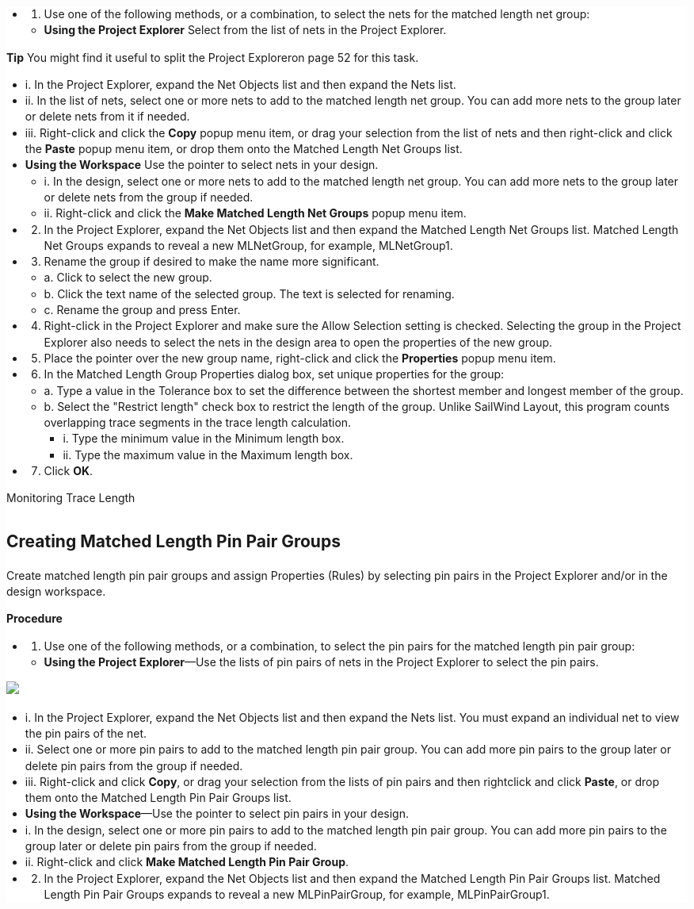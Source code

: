 - 1. Use one of the following methods, or a combination, to select the nets for the matched length net group:
	- **Using the Project Explorer** Select from the list of nets in the Project Explorer.

**Tip** You might find it useful to split the Project Exploreron page 52 for this task.

- i. In the Project Explorer, expand the Net Objects list and then expand the Nets list.
- ii. In the list of nets, select one or more nets to add to the matched length net group. You can add more nets to the group later or delete nets from it if needed.
- iii. Right-click and click the **Copy** popup menu item, or drag your selection from the list of nets and then right-click and click the **Paste** popup menu item, or drop them onto the Matched Length Net Groups list.
- **Using the Workspace** Use the pointer to select nets in your design.
	- i. In the design, select one or more nets to add to the matched length net group. You can add more nets to the group later or delete nets from the group if needed.
	- ii. Right-click and click the **Make Matched Length Net Groups** popup menu item.
- 2. In the Project Explorer, expand the Net Objects list and then expand the Matched Length Net Groups list. Matched Length Net Groups expands to reveal a new MLNetGroup<n>, for example, MLNetGroup1.
- 3. Rename the group if desired to make the name more significant.
	- a. Click to select the new group.
	- b. Click the text name of the selected group. The text is selected for renaming.
	- c. Rename the group and press Enter.
- 4. Right-click in the Project Explorer and make sure the Allow Selection setting is checked. Selecting the group in the Project Explorer also needs to select the nets in the design area to open the properties of the new group.
- 5. Place the pointer over the new group name, right-click and click the **Properties** popup menu item.
- 6. In the Matched Length Group Properties dialog box, set unique properties for the group:
	- a. Type a value in the Tolerance box to set the difference between the shortest member and longest member of the group.
	- b. Select the "Restrict length" check box to restrict the length of the group. Unlike SailWind Layout, this program counts overlapping trace segments in the trace length calculation.
		- i. Type the minimum value in the Minimum length box.
		- ii. Type the maximum value in the Maximum length box.
- 7. Click **OK**.

Monitoring Trace Length

## Creating Matched Length Pin Pair Groups
Create matched length pin pair groups and assign Properties (Rules) by selecting pin pairs in the Project Explorer and/or in the design workspace.

**Procedure**

- 1. Use one of the following methods, or a combination, to select the pin pairs for the matched length pin pair group:
	- **Using the Project Explorer**—Use the lists of pin pairs of nets in the Project Explorer to select the pin pairs.

![](/router/guide/11/_page_27_Picture_15.jpeg)

- i. In the Project Explorer, expand the Net Objects list and then expand the Nets list. You must expand an individual net to view the pin pairs of the net.
- ii. Select one or more pin pairs to add to the matched length pin pair group. You can add more pin pairs to the group later or delete pin pairs from the group if needed.
- iii. Right-click and click **Copy**, or drag your selection from the lists of pin pairs and then rightclick and click **Paste**, or drop them onto the Matched Length Pin Pair Groups list.
- **Using the Workspace**—Use the pointer to select pin pairs in your design.
- i. In the design, select one or more pin pairs to add to the matched length pin pair group. You can add more pin pairs to the group later or delete pin pairs from the group if needed.
- ii. Right-click and click **Make Matched Length Pin Pair Group**.
- 2. In the Project Explorer, expand the Net Objects list and then expand the Matched Length Pin Pair Groups list. Matched Length Pin Pair Groups expands to reveal a new MLPinPairGroup<n>, for example, MLPinPairGroup1.